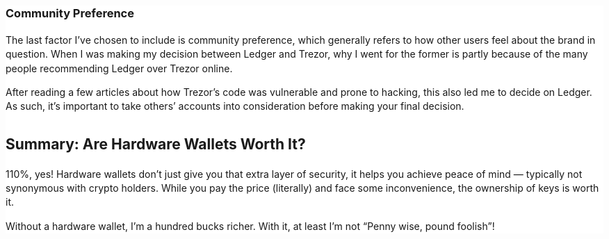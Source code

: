 ### <span id="16">Community Preference</span>

The last factor I’ve chosen to include is community preference, which generally refers to how other users feel about the brand in question. When I was making my decision between Ledger and Trezor, why I went for the former is partly because of the many people recommending Ledger over Trezor online.

After reading a few articles about how Trezor’s code was vulnerable and prone to hacking, this also led me to decide on Ledger. As such, it’s important to take others’ accounts into consideration before making your final decision.

## <span id="17">Summary: Are Hardware Wallets Worth It?</span>

110%, yes! Hardware wallets don’t just give you that extra layer of security, it helps you achieve peace of mind — typically not synonymous with crypto holders. While you pay the price (literally) and face some inconvenience, the ownership of keys is worth it.

Without a hardware wallet, I’m a hundred bucks richer. With it, at least I’m not “Penny wise, pound foolish”!